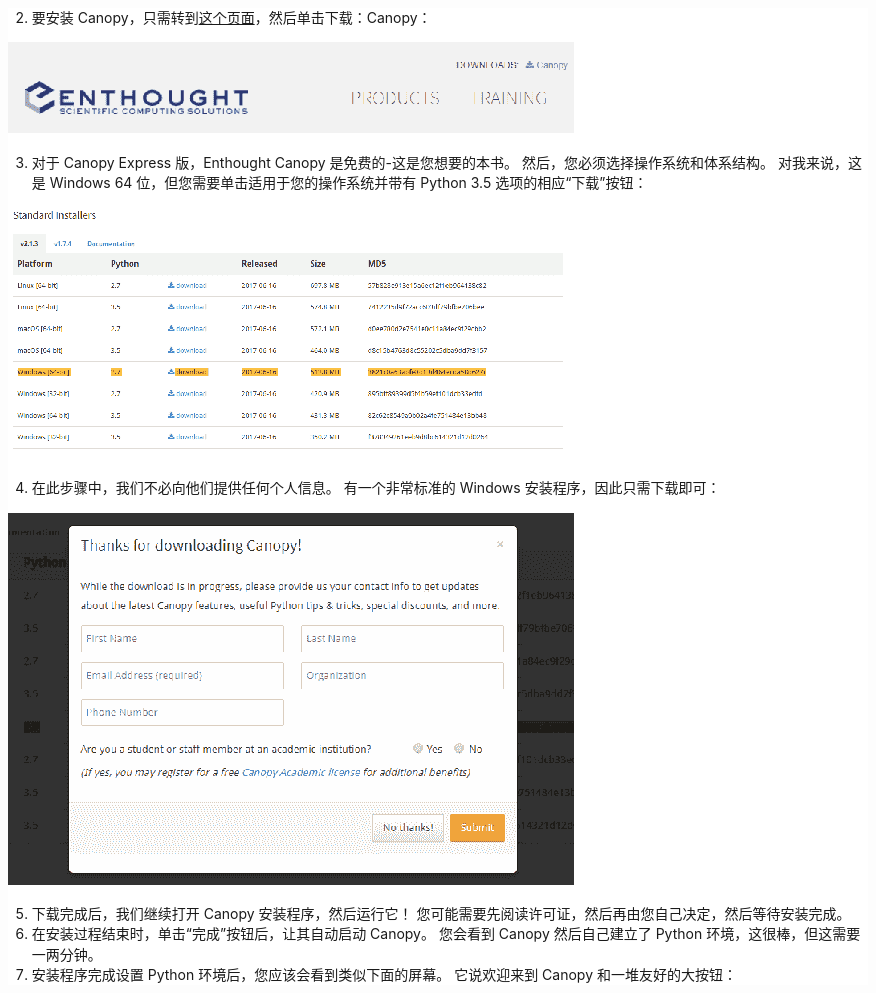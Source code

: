 2.  要安装 Canopy，只需转到[这个页面](http://www.enthought.com)，然后单击下载：Canopy：

![](img/d0a4a2eb-a490-46ed-8eea-8daf57cc9c88.png)

3.  对于 Canopy Express 版，Enthought Canopy 是免费的-这是您想要的本书。 然后，您必须选择操作系统和体系结构。 对我来说，这是 Windows 64 位，但您需要单击适用于您的操作系统并带有 Python 3.5 选项的相应“下载”按钮：

![](img/4ba2d1bd-66d0-4f65-a5d5-215281aae772.png)

4.  在此步骤中，我们不必向他们提供任何个人信息。 有一个非常标准的 Windows 安装程序，因此只需下载即可：

![](img/ad212329-f2f5-4fd9-9067-ea4e5e47c0f8.png)

5.  下载完成后，我们继续打开 Canopy 安装程序，然后运行它！ 您可能需要先阅读许可证，然后再由您自己决定，然后等待安装完成。
6.  在安装过程结束时，单击“完成”按钮后，让其自动启动 Canopy。 您会看到 Canopy 然后自己建立了 Python 环境，这很棒，但这需要一两分钟。
7.  安装程序完成设置 Python 环境后，您应该会看到类似下面的屏幕。 它说欢迎来到 Canopy 和一堆友好的大按钮：
